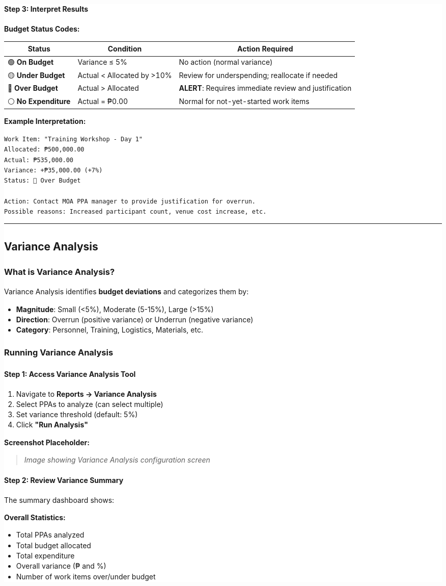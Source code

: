 #### Step 3: Interpret Results

**Budget Status Codes:**

| Status | Condition | Action Required |
|--------|-----------|-----------------|
| 🟢 **On Budget** | Variance ≤ 5% | No action (normal variance) |
| 🟡 **Under Budget** | Actual < Allocated by >10% | Review for underspending; reallocate if needed |
| 🔴 **Over Budget** | Actual > Allocated | **ALERT**: Requires immediate review and justification |
| ⚪ **No Expenditure** | Actual = ₱0.00 | Normal for not-yet-started work items |

**Example Interpretation:**
```
Work Item: "Training Workshop - Day 1"
Allocated: ₱500,000.00
Actual: ₱535,000.00
Variance: +₱35,000.00 (+7%)
Status: 🔴 Over Budget

Action: Contact MOA PPA manager to provide justification for overrun.
Possible reasons: Increased participant count, venue cost increase, etc.
```

---

## Variance Analysis

### What is Variance Analysis?

Variance Analysis identifies **budget deviations** and categorizes them by:
- **Magnitude**: Small (<5%), Moderate (5-15%), Large (>15%)
- **Direction**: Overrun (positive variance) or Underrun (negative variance)
- **Category**: Personnel, Training, Logistics, Materials, etc.

### Running Variance Analysis

#### Step 1: Access Variance Analysis Tool

1. Navigate to **Reports → Variance Analysis**
2. Select PPAs to analyze (can select multiple)
3. Set variance threshold (default: 5%)
4. Click **"Run Analysis"**

**Screenshot Placeholder:**
> *Image showing Variance Analysis configuration screen*

#### Step 2: Review Variance Summary

The summary dashboard shows:

**Overall Statistics:**
- Total PPAs analyzed
- Total budget allocated
- Total expenditure
- Overall variance (₱ and %)
- Number of work items over/under budget
